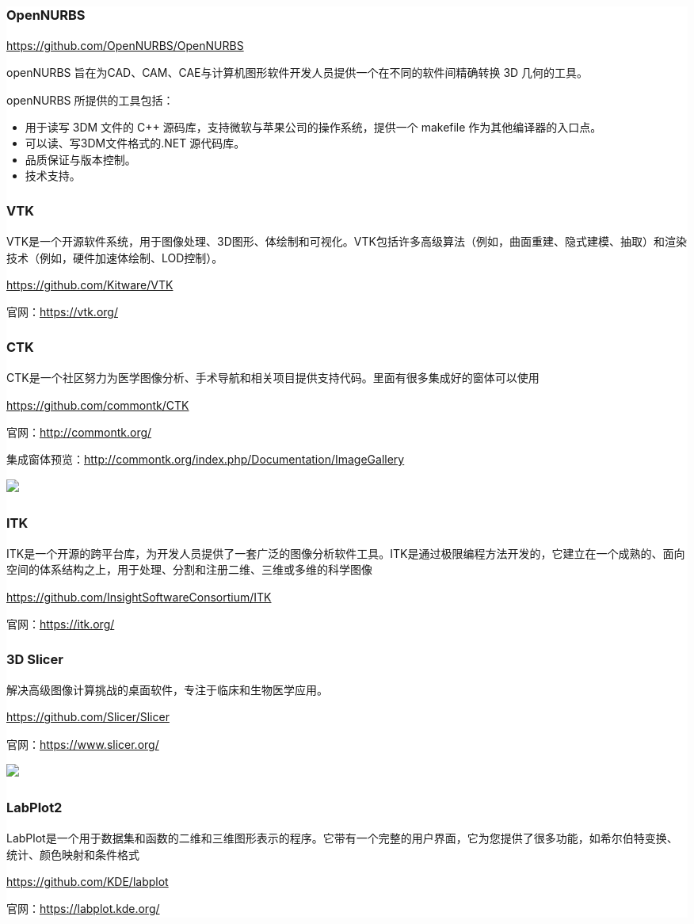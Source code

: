 ### OpenNURBS 

https://github.com/OpenNURBS/OpenNURBS

openNURBS 旨在为CAD、CAM、CAE与计算机图形软件开发人员提供一个在不同的软件间精确转换 3D 几何的工具。

openNURBS 所提供的工具包括：

- 用于读写 3DM 文件的 C++ 源码库，支持微软与苹果公司的操作系统，提供一个 makefile 作为其他编译器的入口点。
- 可以读、写3DM文件格式的.NET 源代码库。
- 品质保证与版本控制。
- 技术支持。

### VTK

VTK是一个开源软件系统，用于图像处理、3D图形、体绘制和可视化。VTK包括许多高级算法（例如，曲面重建、隐式建模、抽取）和渲染技术（例如，硬件加速体绘制、LOD控制）。

https://github.com/Kitware/VTK

官网：https://vtk.org/

### CTK

CTK是一个社区努力为医学图像分析、手术导航和相关项目提供支持代码。里面有很多集成好的窗体可以使用

https://github.com/commontk/CTK

官网：http://commontk.org/

集成窗体预览：http://commontk.org/index.php/Documentation/ImageGallery

![](./screenshot/ctk.png)

### ITK

ITK是一个开源的跨平台库，为开发人员提供了一套广泛的图像分析软件工具。ITK是通过极限编程方法开发的，它建立在一个成熟的、面向空间的体系结构之上，用于处理、分割和注册二维、三维或多维的科学图像

https://github.com/InsightSoftwareConsortium/ITK

官网：https://itk.org/

### 3D Slicer

解决高级图像计算挑战的桌面软件，专注于临床和生物医学应用。

https://github.com/Slicer/Slicer

官网：https://www.slicer.org/

![](./screenshot/3DSlicerSegmentEditor.png)

### LabPlot2

LabPlot是一个用于数据集和函数的二维和三维图形表示的程序。它带有一个完整的用户界面，它为您提供了很多功能，如希尔伯特变换、统计、颜色映射和条件格式

https://github.com/KDE/labplot

官网：https://labplot.kde.org/
